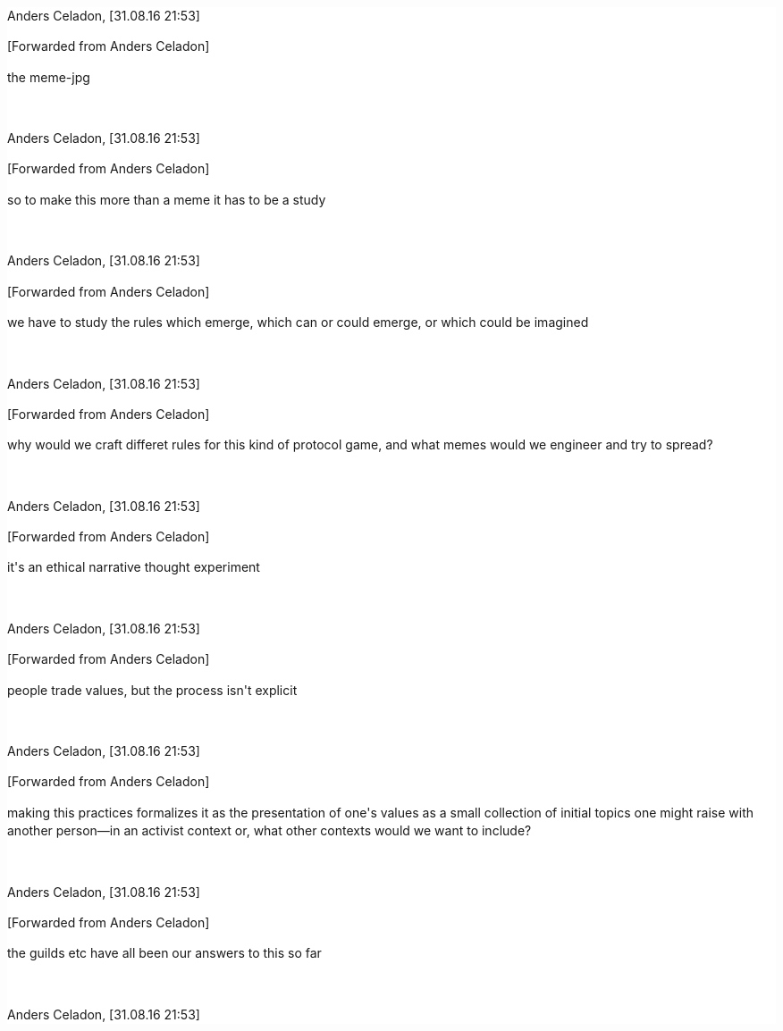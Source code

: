 
Anders Celadon, \[31.08.16 21:53\]

\[Forwarded from Anders Celadon\]

the meme-jpg

 

Anders Celadon, \[31.08.16 21:53\]

\[Forwarded from Anders Celadon\]

so to make this more than a meme it has to be a study

 

Anders Celadon, \[31.08.16 21:53\]

\[Forwarded from Anders Celadon\]

we have to study the rules which emerge, which can or could emerge, or which could be imagined

 

Anders Celadon, \[31.08.16 21:53\]

\[Forwarded from Anders Celadon\]

why would we craft differet rules for this kind of protocol game, and what memes would we engineer and try to spread?

 

Anders Celadon, \[31.08.16 21:53\]

\[Forwarded from Anders Celadon\]

it's an ethical narrative thought experiment

 

Anders Celadon, \[31.08.16 21:53\]

\[Forwarded from Anders Celadon\]

people trade values, but the process isn't explicit

 

Anders Celadon, \[31.08.16 21:53\]

\[Forwarded from Anders Celadon\]

making this practices formalizes it as the presentation of one's values as a small collection of initial topics one might raise with another person—in an activist context or, what other contexts would we want to include?

 

Anders Celadon, \[31.08.16 21:53\]

\[Forwarded from Anders Celadon\]

the guilds etc have all been our answers to this so far

 

Anders Celadon, \[31.08.16 21:53\]

